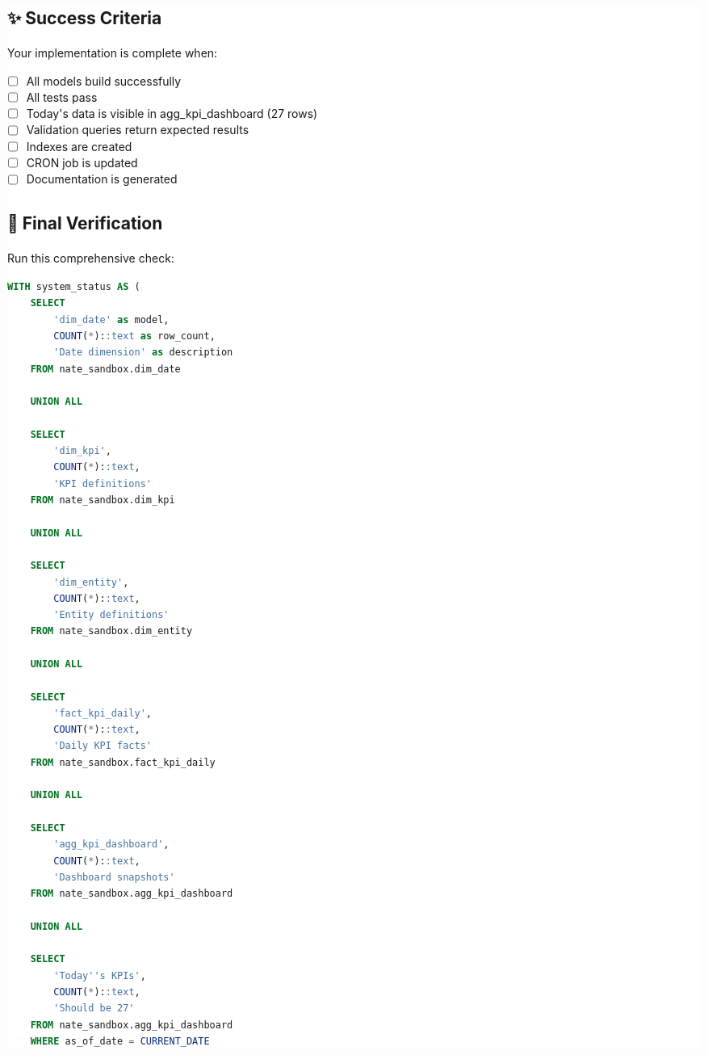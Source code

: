 ## ✨ Success Criteria

Your implementation is complete when:

- [ ] All models build successfully
- [ ] All tests pass
- [ ] Today's data is visible in agg_kpi_dashboard (27 rows)
- [ ] Validation queries return expected results
- [ ] Indexes are created
- [ ] CRON job is updated
- [ ] Documentation is generated

## 🎉 Final Verification

Run this comprehensive check:

```sql
WITH system_status AS (
    SELECT 
        'dim_date' as model,
        COUNT(*)::text as row_count,
        'Date dimension' as description
    FROM nate_sandbox.dim_date
    
    UNION ALL
    
    SELECT 
        'dim_kpi',
        COUNT(*)::text,
        'KPI definitions'
    FROM nate_sandbox.dim_kpi
    
    UNION ALL
    
    SELECT 
        'dim_entity',
        COUNT(*)::text,
        'Entity definitions'
    FROM nate_sandbox.dim_entity
    
    UNION ALL
    
    SELECT 
        'fact_kpi_daily',
        COUNT(*)::text,
        'Daily KPI facts'
    FROM nate_sandbox.fact_kpi_daily
    
    UNION ALL
    
    SELECT 
        'agg_kpi_dashboard',
        COUNT(*)::text,
        'Dashboard snapshots'
    FROM nate_sandbox.agg_kpi_dashboard
    
    UNION ALL
    
    SELECT 
        'Today''s KPIs',
        COUNT(*)::text,
        'Should be 27'
    FROM nate_sandbox.agg_kpi_dashboard
    WHERE as_of_date = CURRENT_DATE
```